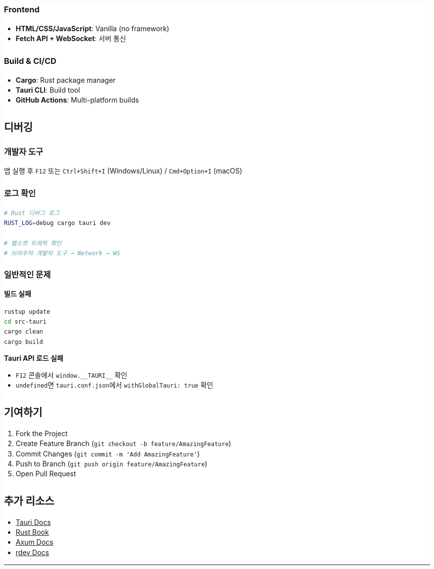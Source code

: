### Frontend
- **HTML/CSS/JavaScript**: Vanilla (no framework)
- **Fetch API + WebSocket**: 서버 통신

### Build & CI/CD
- **Cargo**: Rust package manager
- **Tauri CLI**: Build tool
- **GitHub Actions**: Multi-platform builds

## 디버깅

### 개발자 도구
앱 실행 후 `F12` 또는 `Ctrl+Shift+I` (Windows/Linux) / `Cmd+Option+I` (macOS)

### 로그 확인
```bash
# Rust 디버그 로그
RUST_LOG=debug cargo tauri dev

# 웹소켓 트래픽 확인
# 브라우저 개발자 도구 → Network → WS
```

### 일반적인 문제

**빌드 실패**
```bash
rustup update
cd src-tauri
cargo clean
cargo build
```

**Tauri API 로드 실패**
- `F12` 콘솔에서 `window.__TAURI__` 확인
- `undefined`면 `tauri.conf.json`에서 `withGlobalTauri: true` 확인

## 기여하기

1. Fork the Project
2. Create Feature Branch (`git checkout -b feature/AmazingFeature`)
3. Commit Changes (`git commit -m 'Add AmazingFeature'`)
4. Push to Branch (`git push origin feature/AmazingFeature`)
5. Open Pull Request

## 추가 리소스

- [Tauri Docs](https://tauri.app/)
- [Rust Book](https://doc.rust-lang.org/book/)
- [Axum Docs](https://docs.rs/axum/)
- [rdev Docs](https://docs.rs/rdev/)

---